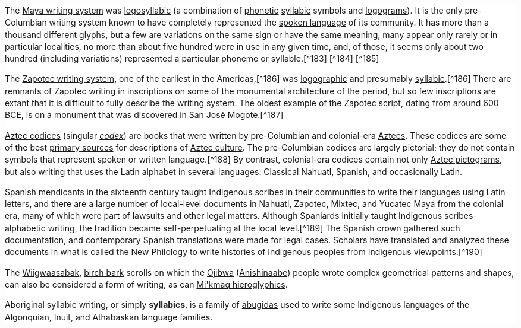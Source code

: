The [Maya writing system](https://en.m.wikipedia.org/wiki/Maya_script "Maya script") was [logosyllabic](https://en.m.wikipedia.org/wiki/Logosyllabic "Logosyllabic") (a combination of [phonetic](https://en.m.wikipedia.org/wiki/Phonetic "Phonetic") [syllabic](https://en.m.wikipedia.org/wiki/Syllabary "Syllabary") symbols and [logograms](https://en.m.wikipedia.org/wiki/Logogram "Logogram")). It is the only pre-Columbian writing system known to have completely represented the [spoken language](https://en.m.wikipedia.org/wiki/Spoken_language "Spoken language") of its community. It has more than a thousand different [glyphs](https://en.m.wikipedia.org/wiki/Glyph "Glyph"), but a few are variations on the same sign or have the same meaning, many appear only rarely or in particular localities, no more than about five hundred were in use in any given time, and, of those, it seems only about two hundred (including variations) represented a particular phoneme or syllable.[^183] [^184] [^185]

The [Zapotec writing system](https://en.m.wikipedia.org/wiki/Zapotec_script "Zapotec script"), one of the earliest in the Americas,[^186] was [logographic](https://en.m.wikipedia.org/wiki/Logogram "Logogram") and presumably [syllabic](https://en.m.wikipedia.org/wiki/Syllabary "Syllabary").[^186] There are remnants of Zapotec writing in inscriptions on some of the monumental architecture of the period, but so few inscriptions are extant that it is difficult to fully describe the writing system. The oldest example of the Zapotec script, dating from around 600 BCE, is on a monument that was discovered in [San José Mogote](https://en.m.wikipedia.org/wiki/San_Jos%C3%A9_Mogote "San José Mogote").[^187]

[Aztec codices](https://en.m.wikipedia.org/wiki/Aztec_codices "Aztec codices") (singular *[codex](https://en.m.wikipedia.org/wiki/Codex "Codex")*) are books that were written by pre-Columbian and colonial-era [Aztecs](https://en.m.wikipedia.org/wiki/Aztec "Aztec"). These codices are some of the best [primary sources](https://en.m.wikipedia.org/wiki/Primary_sources "Primary sources") for descriptions of [Aztec culture](https://en.m.wikipedia.org/wiki/Aztec_society "Aztec society"). The pre-Columbian codices are largely pictorial; they do not contain symbols that represent spoken or written language.[^188] By contrast, colonial-era codices contain not only [Aztec pictograms](https://en.m.wikipedia.org/wiki/Aztec_writing "Aztec writing"), but also writing that uses the [Latin alphabet](https://en.m.wikipedia.org/wiki/Latin_alphabet "Latin alphabet") in several languages: [Classical Nahuatl](https://en.m.wikipedia.org/wiki/Classical_Nahuatl "Classical Nahuatl"), Spanish, and occasionally [Latin](https://en.m.wikipedia.org/wiki/Latin "Latin").

Spanish mendicants in the sixteenth century taught Indigenous scribes in their communities to write their languages using Latin letters, and there are a large number of local-level documents in [Nahuatl](https://en.m.wikipedia.org/wiki/Nahuatl "Nahuatl"), [Zapotec](https://en.m.wikipedia.org/wiki/Zapotecan_languages "Zapotecan languages"), [Mixtec](https://en.m.wikipedia.org/wiki/Mixtec "Mixtec"), and Yucatec [Maya](https://en.m.wikipedia.org/wiki/Mayan_languages "Mayan languages") from the colonial era, many of which were part of lawsuits and other legal matters. Although Spaniards initially taught Indigenous scribes alphabetic writing, the tradition became self-perpetuating at the local level.[^189] The Spanish crown gathered such documentation, and contemporary Spanish translations were made for legal cases. Scholars have translated and analyzed these documents in what is called the [New Philology](https://en.m.wikipedia.org/wiki/New_Philology_\(Latin_America\) "New Philology (Latin America)") to write histories of Indigenous peoples from Indigenous viewpoints.[^190]

The [Wiigwaasabak](https://en.m.wikipedia.org/wiki/Wiigwaasabak "Wiigwaasabak"), [birch bark](https://en.m.wikipedia.org/wiki/Birch_bark "Birch bark") scrolls on which the [Ojibwa](https://en.m.wikipedia.org/wiki/Ojibwa "Ojibwa") ([Anishinaabe](https://en.m.wikipedia.org/wiki/Anishinaabe "Anishinaabe")) people wrote complex geometrical patterns and shapes, can also be considered a form of writing, as can [Mi'kmaq hieroglyphics](https://en.m.wikipedia.org/wiki/Mi%27kmaq_hieroglyphic_writing "Mi'kmaq hieroglyphic writing").

Aboriginal syllabic writing, or simply **syllabics**, is a family of [abugidas](https://en.m.wikipedia.org/wiki/Abugida "Abugida") used to write some Indigenous languages of the [Algonquian](https://en.m.wikipedia.org/wiki/Algonquian_languages "Algonquian languages"), [Inuit](https://en.m.wikipedia.org/wiki/Eskimo%E2%80%93Aleut_languages "Eskimo–Aleut languages"), and [Athabaskan](https://en.m.wikipedia.org/wiki/Athabaskan_languages "Athabaskan languages") language families.
